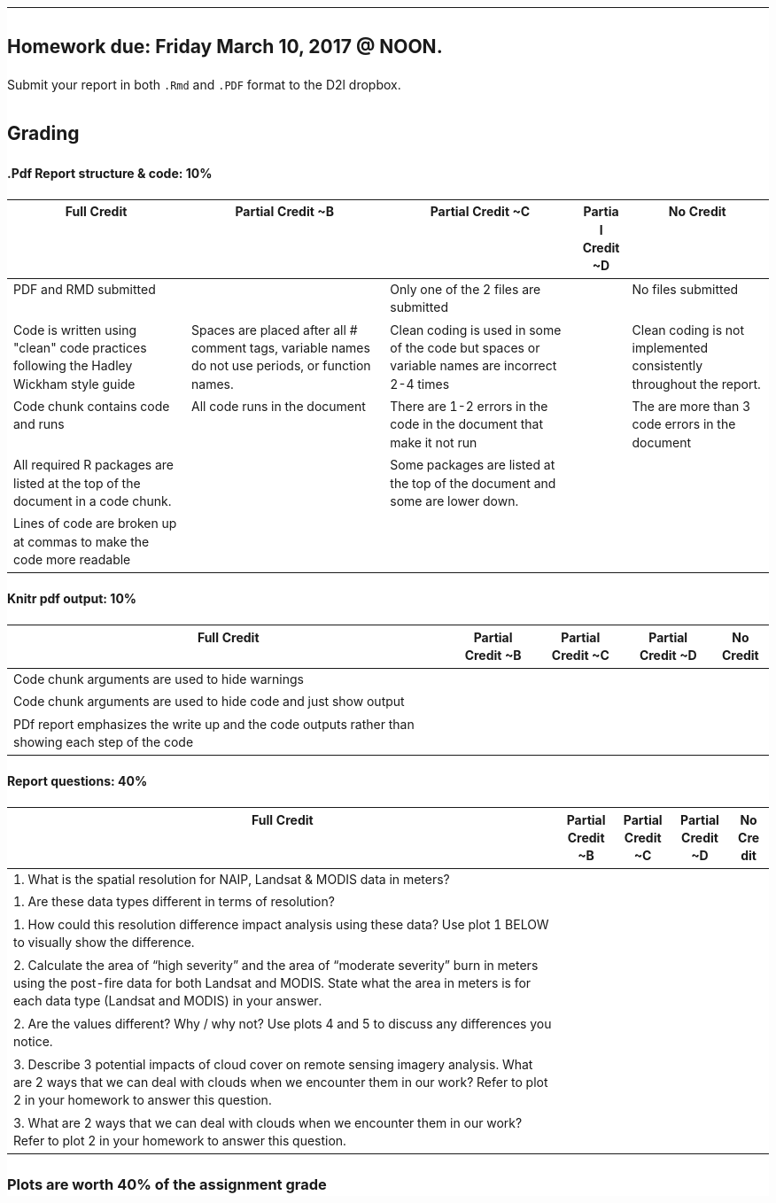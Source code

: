 ****


## Homework due: Friday March 10, 2017 @ NOON.
Submit your report in both `.Rmd` and `.PDF` format to the D2l dropbox.

</div>

## Grading


#### .Pdf Report structure & code: 10%

|  Full Credit | Partial Credit ~B | Partial Credit ~C | Partial Credit ~D | No Credit|
|---|---|---|---|---|
| PDF and RMD submitted |  | Only one of the 2 files are submitted  | | No files submitted |
| Code is written using "clean" code practices following the Hadley Wickham style guide| Spaces are placed after all # comment tags, variable names do not use periods, or function names. | Clean coding is used in some of the code but spaces or variable names are incorrect 2-4 times| | Clean coding is not implemented consistently throughout the report. |
| Code chunk contains code and runs  | All code runs in the document  | There are 1-2 errors in the code in the document that make it not run | | The are more than 3 code errors in the document |
| All required R packages are listed at the top of the document in a code chunk.  | | Some packages are listed at the top of the document and some are lower down. | | |
| Lines of code are broken up at commas to make the code more readable  | |  | | |


####  Knitr pdf output: 10%

|  Full Credit | Partial Credit ~B | Partial Credit ~C | Partial Credit ~D | No Credit|
|---|---|---|---|---|
| Code chunk arguments are used to hide warnings |  |  | | |
| Code chunk arguments are used to hide code and just show output |  | | |  |
| PDf report emphasizes the write up and the code outputs rather than showing each step of the code |  | | |  |

####  Report questions: 40%

|  Full Credit | Partial Credit ~B | Partial Credit ~C | Partial Credit ~D | No Credit|
|---|---|---|---|---|
| 1. What is the spatial resolution for NAIP, Landsat & MODIS data in meters? |  |  | | |
| 1. Are these data types different in terms of resolution? |  |  | | |
| 1. How could this resolution difference impact analysis using these data? Use plot 1 BELOW to visually show the difference. |  |  | | |
| 2. Calculate the area of “high severity” and the area of “moderate severity” burn in meters using the post-fire data for both Landsat and MODIS. State what the area in meters is for each data type (Landsat and MODIS) in your answer.|  |  | | |
| 2. Are the values different? Why / why not? Use plots 4 and 5 to discuss any differences you notice.|  |  | | |
| 3. Describe 3 potential impacts of cloud cover on remote sensing imagery analysis. What are 2 ways that we can deal with clouds when we encounter them in our work? Refer to plot 2 in your homework to answer this question.|||||
| 3. What are 2 ways that we can deal with clouds when we encounter them in our work? Refer to plot 2 in your homework to answer this question.|||||


### Plots are worth 40% of the assignment grade

